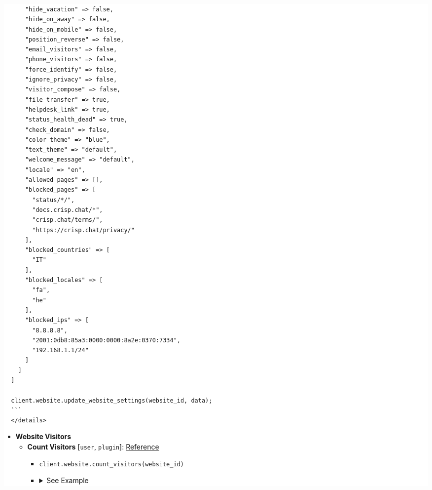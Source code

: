           "hide_vacation" => false,
          "hide_on_away" => false,
          "hide_on_mobile" => false,
          "position_reverse" => false,
          "email_visitors" => false,
          "phone_visitors" => false,
          "force_identify" => false,
          "ignore_privacy" => false,
          "visitor_compose" => false,
          "file_transfer" => true,
          "helpdesk_link" => true,
          "status_health_dead" => true,
          "check_domain" => false,
          "color_theme" => "blue",
          "text_theme" => "default",
          "welcome_message" => "default",
          "locale" => "en",
          "allowed_pages" => [],
          "blocked_pages" => [
            "status/*/",
            "docs.crisp.chat/*",
            "crisp.chat/terms/",
            "https://crisp.chat/privacy/"
          ],
          "blocked_countries" => [
            "IT"
          ],
          "blocked_locales" => [
            "fa",
            "he"
          ],
          "blocked_ips" => [
            "8.8.8.8",
            "2001:0db8:85a3:0000:0000:8a2e:0370:7334",
            "192.168.1.1/24"
          ]
        ]
      ]

      client.website.update_website_settings(website_id, data);
      ```
      </details>


* **Website Visitors**
  * **Count Visitors** [`user`, `plugin`]: [Reference](https://docs.crisp.chat/references/rest-api/v1/#count-visitors)
    * `client.website.count_visitors(website_id)`
    * <details>
      <summary>See Example</summary>

      ```ruby
      website_id = "8c842203-7ed8-4e29-a608-7cf78a7d2fcc"
